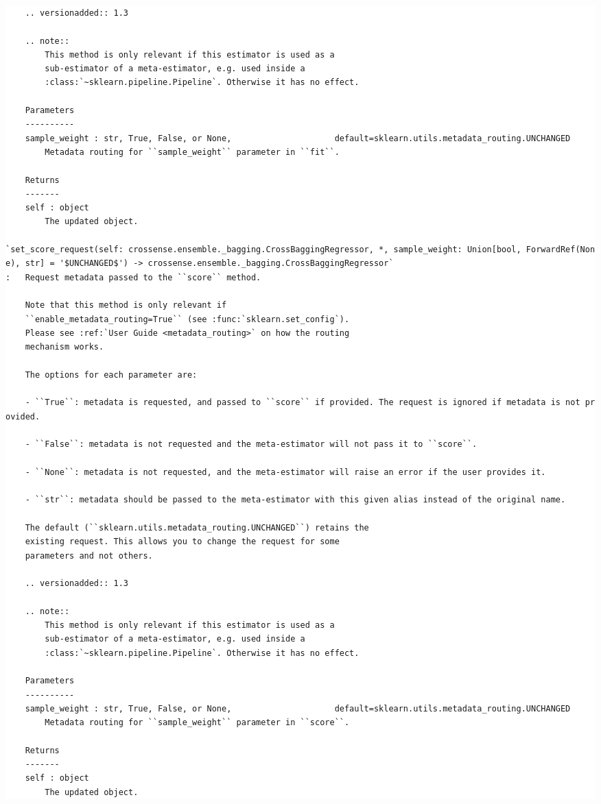         .. versionadded:: 1.3
        
        .. note::
            This method is only relevant if this estimator is used as a
            sub-estimator of a meta-estimator, e.g. used inside a
            :class:`~sklearn.pipeline.Pipeline`. Otherwise it has no effect.
        
        Parameters
        ----------
        sample_weight : str, True, False, or None,                     default=sklearn.utils.metadata_routing.UNCHANGED
            Metadata routing for ``sample_weight`` parameter in ``fit``.
        
        Returns
        -------
        self : object
            The updated object.

    `set_score_request(self: crossense.ensemble._bagging.CrossBaggingRegressor, *, sample_weight: Union[bool, ForwardRef(None), str] = '$UNCHANGED$') ‑> crossense.ensemble._bagging.CrossBaggingRegressor`
    :   Request metadata passed to the ``score`` method.
        
        Note that this method is only relevant if
        ``enable_metadata_routing=True`` (see :func:`sklearn.set_config`).
        Please see :ref:`User Guide <metadata_routing>` on how the routing
        mechanism works.
        
        The options for each parameter are:
        
        - ``True``: metadata is requested, and passed to ``score`` if provided. The request is ignored if metadata is not provided.
        
        - ``False``: metadata is not requested and the meta-estimator will not pass it to ``score``.
        
        - ``None``: metadata is not requested, and the meta-estimator will raise an error if the user provides it.
        
        - ``str``: metadata should be passed to the meta-estimator with this given alias instead of the original name.
        
        The default (``sklearn.utils.metadata_routing.UNCHANGED``) retains the
        existing request. This allows you to change the request for some
        parameters and not others.
        
        .. versionadded:: 1.3
        
        .. note::
            This method is only relevant if this estimator is used as a
            sub-estimator of a meta-estimator, e.g. used inside a
            :class:`~sklearn.pipeline.Pipeline`. Otherwise it has no effect.
        
        Parameters
        ----------
        sample_weight : str, True, False, or None,                     default=sklearn.utils.metadata_routing.UNCHANGED
            Metadata routing for ``sample_weight`` parameter in ``score``.
        
        Returns
        -------
        self : object
            The updated object.